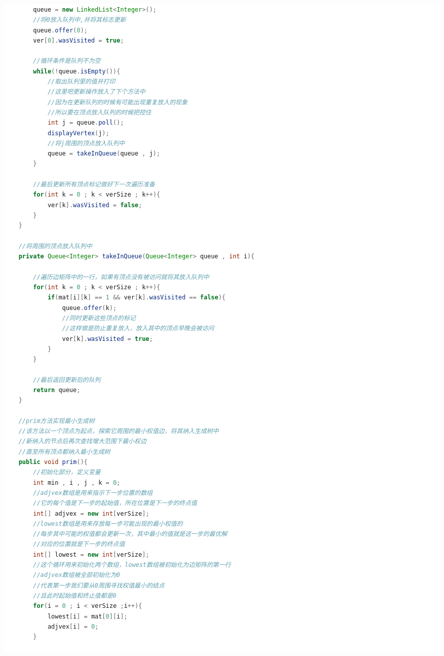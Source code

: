 ```java
		queue = new LinkedList<Integer>();
		//将0放入队列中,并将其标志更新
		queue.offer(0);
		ver[0].wasVisited = true;
		
		//循环条件是队列不为空
		while(!queue.isEmpty()){
			//取出队列里的值并打印
			//这里吧更新操作放入了下个方法中
			//因为在更新队列的时候有可能出现重复放入的现象
			//所以要在顶点放入队列的时候把控住
			int j = queue.poll();
			displayVertex(j);
			//将j周围的顶点放入队列中
			queue = takeInQueue(queue , j);
		}
		
		//最后更新所有顶点标记做好下一次遍历准备
		for(int k = 0 ; k < verSize ; k++){
			ver[k].wasVisited = false;
		}
	}
	
	//将周围的顶点放入队列中
	private Queue<Integer> takeInQueue(Queue<Integer> queue , int i){
		
		//遍历边矩阵中的一行，如果有顶点没有被访问就将其放入队列中
		for(int k = 0 ; k < verSize ; k++){
			if(mat[i][k] == 1 && ver[k].wasVisited == false){
				queue.offer(k);
				//同时更新这些顶点的标记
				//这样做是防止重复放入，放入其中的顶点早晚会被访问
				ver[k].wasVisited = true;
			}
		}
		
		//最后返回更新后的队列
		return queue;
	}
	
	//prim方法实现最小生成树
	//该方法以一个顶点为起点，探索它周围的最小权值边，将其纳入生成树中
	//新纳入的节点后再次查找增大范围下最小权边
	//直至所有顶点都纳入最小生成树
	public void prim(){
		//初始化部分，定义变量
		int min , i , j , k = 0;
		//adjvex数组是用来指示下一步位置的数组
		//它的每个值是下一步的起始值，所在位置是下一步的终点值
		int[] adjvex = new int[verSize]; 
		//lowest数组是用来存放每一步可能出现的最小权值的
		//每步其中可能的权值都会更新一次，其中最小的值就是这一步的最优解
		//对应的位置就是下一步的终点值
		int[] lowest = new int[verSize];
		//这个循环用来初始化两个数组，lowest数组被初始化为边矩阵的第一行
		//adjvex数组被全部初始化为0
		//代表第一步我们要从0周围寻找权值最小的结点
		//且此时起始值和终止值都是0
		for(i = 0 ; i < verSize ;i++){
			lowest[i] = mat[0][i];
			adjvex[i] = 0;
		}
		
```